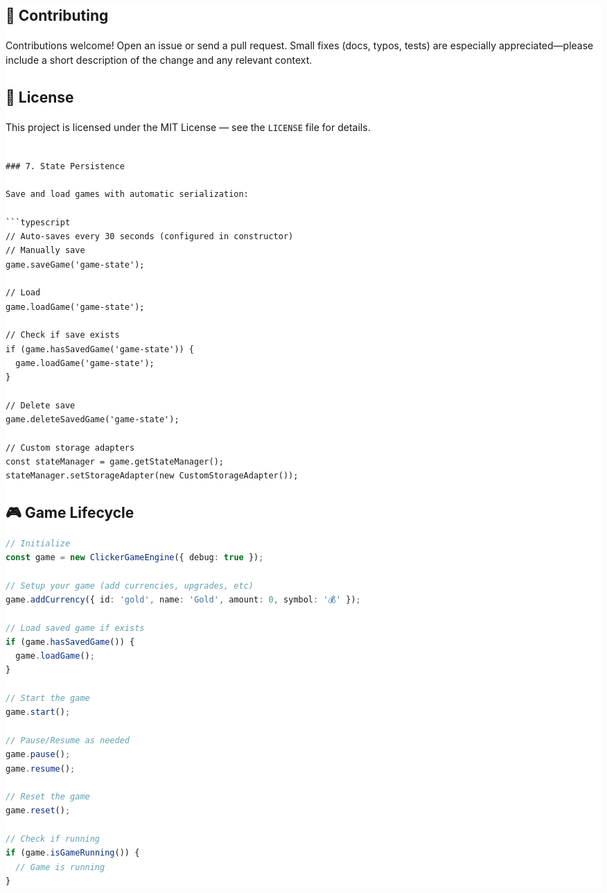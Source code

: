 ## 🤝 Contributing

Contributions welcome! Open an issue or send a pull request. Small fixes (docs, typos, tests) are especially appreciated—please include a short description of the change and any relevant context.

## 📝 License

This project is licensed under the MIT License — see the `LICENSE` file for details.
```

### 7. State Persistence

Save and load games with automatic serialization:

```typescript
// Auto-saves every 30 seconds (configured in constructor)
// Manually save
game.saveGame('game-state');

// Load
game.loadGame('game-state');

// Check if save exists
if (game.hasSavedGame('game-state')) {
  game.loadGame('game-state');
}

// Delete save
game.deleteSavedGame('game-state');

// Custom storage adapters
const stateManager = game.getStateManager();
stateManager.setStorageAdapter(new CustomStorageAdapter());
```

## 🎮 Game Lifecycle

```typescript
// Initialize
const game = new ClickerGameEngine({ debug: true });

// Setup your game (add currencies, upgrades, etc)
game.addCurrency({ id: 'gold', name: 'Gold', amount: 0, symbol: '💰' });

// Load saved game if exists
if (game.hasSavedGame()) {
  game.loadGame();
}

// Start the game
game.start();

// Pause/Resume as needed
game.pause();
game.resume();

// Reset the game
game.reset();

// Check if running
if (game.isGameRunning()) {
  // Game is running
}
```